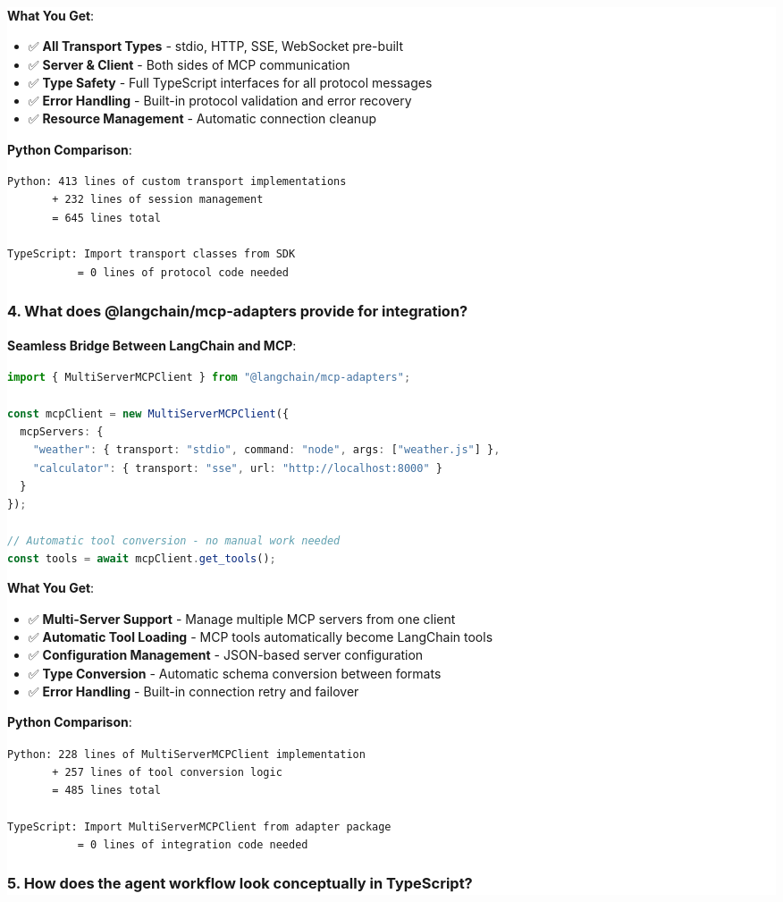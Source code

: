 **What You Get**:
- ✅ **All Transport Types** - stdio, HTTP, SSE, WebSocket pre-built
- ✅ **Server & Client** - Both sides of MCP communication
- ✅ **Type Safety** - Full TypeScript interfaces for all protocol messages
- ✅ **Error Handling** - Built-in protocol validation and error recovery
- ✅ **Resource Management** - Automatic connection cleanup

**Python Comparison**:
```
Python: 413 lines of custom transport implementations
       + 232 lines of session management
       = 645 lines total

TypeScript: Import transport classes from SDK
           = 0 lines of protocol code needed
```

### 4. What does @langchain/mcp-adapters provide for integration?

**Seamless Bridge Between LangChain and MCP**:

```typescript
import { MultiServerMCPClient } from "@langchain/mcp-adapters";

const mcpClient = new MultiServerMCPClient({
  mcpServers: {
    "weather": { transport: "stdio", command: "node", args: ["weather.js"] },
    "calculator": { transport: "sse", url: "http://localhost:8000" }
  }
});

// Automatic tool conversion - no manual work needed
const tools = await mcpClient.get_tools();
```

**What You Get**:
- ✅ **Multi-Server Support** - Manage multiple MCP servers from one client
- ✅ **Automatic Tool Loading** - MCP tools automatically become LangChain tools
- ✅ **Configuration Management** - JSON-based server configuration
- ✅ **Type Conversion** - Automatic schema conversion between formats
- ✅ **Error Handling** - Built-in connection retry and failover

**Python Comparison**:
```
Python: 228 lines of MultiServerMCPClient implementation
       + 257 lines of tool conversion logic
       = 485 lines total

TypeScript: Import MultiServerMCPClient from adapter package
           = 0 lines of integration code needed
```

### 5. How does the agent workflow look conceptually in TypeScript?
